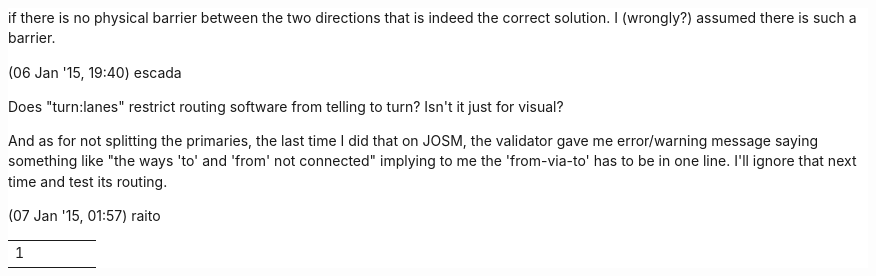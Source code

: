 </div>
<div class="comment-text">
<p>if there is no physical barrier between the two directions that is indeed the correct solution. I (wrongly?) assumed there is such a barrier.</p>
</div>
<div id="comment-40078-info" class="comment-info">
<span class="comment-age">(06 Jan '15, 19:40)</span> <span class="comment-user userinfo">escada</span>
</div>
</div>
<span id="40083"></span>
<div id="comment-40083" class="comment">
<div id="post-40083-score" class="comment-score">
&#10;</div>
<div class="comment-text">
<p>Does "turn:lanes" restrict routing software from telling to turn? Isn't it just for visual?</p>
<p>And as for not splitting the primaries, the last time I did that on JOSM, the validator gave me error/warning message saying something like "the ways 'to' and 'from' not connected" implying to me the 'from-via-to' has to be in one line. I'll ignore that next time and test its routing.</p>
</div>
<div id="comment-40083-info" class="comment-info">
<span class="comment-age">(07 Jan '15, 01:57)</span> <span class="comment-user userinfo">raito</span>
</div>
</div>
</div>
<div id="comment-tools-40075" class="comment-tools">
&#10;</div>
<div class="clear">
&#10;</div>
<div id="comment-40075-form-container" class="comment-form-container">
&#10;</div>
<div class="clear">
&#10;</div>
</div></td>
</tr>
</tbody>
</table>

</div>

<span id="40072"></span>

<div id="answer-container-40072" class="answer">

<table style="width:100%;">
<colgroup>
<col style="width: 50%" />
<col style="width: 50%" />
</colgroup>
<tbody>
<tr>
<td style="width: 30px; vertical-align: top"><div class="vote-buttons">
<span id="post-40072-upvote" class="ajax-command post-vote up" rel="nofollow" title="I like this post (click again to cancel)"> </span>
<div id="post-40072-score" class="post-score" title="current number of votes">
1
</div>
<span id="post-40072-downvote" class="ajax-command post-vote down" rel="nofollow" title="I dont like this post (click again to cancel)"> </span>
</div></td>
<td><div class="item-right">
<div class="answer-body">